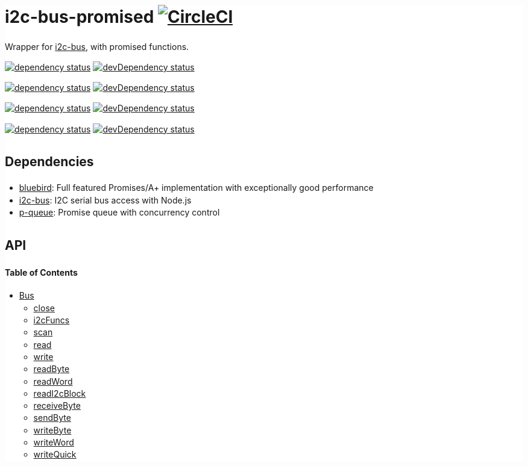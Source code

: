 # i2c-bus-promised [![CircleCI](https://circleci.com/gh/AlejandroHerr/i2c-bus-promised/tree/master.svg?style=svg)](https://circleci.com/gh/AlejandroHerr/scroll-phat-hd.js/tree/development)

Wrapper for [i2c-bus](https://github.com/fivdi/i2c-bus), with promised functions.



[![dependency status](https://img.shields.io/david/AlejandroHerr/i2c-bus-promised/master.svg)](https://david-dm.org/AlejandroHerr/i2c-bus-promised/master) [![devDependency status](https://img.shields.io/david/dev/AlejandroHerr/i2c-bus-promised/master.svg)](https://david-dm.org/AlejandroHerr/i2c-bus-promised/master#info=devDependencies)





[![dependency status](https://img.shields.io/david/AlejandroHerr/i2c-bus-promised/master.svg?style=flat)](https://david-dm.org/AlejandroHerr/i2c-bus-promised/master) [![devDependency status](https://img.shields.io/david/dev/AlejandroHerr/i2c-bus-promised/master.svg?style=flat)](https://david-dm.org/AlejandroHerr/i2c-bus-promised/master#info=devDependencies)





[![dependency status](https://img.shields.io/david/AlejandroHerr/i2c-bus-promised/master.svg?style=flat-square)](https://david-dm.org/AlejandroHerr/i2c-bus-promised/master) [![devDependency status](https://img.shields.io/david/dev/AlejandroHerr/i2c-bus-promised/master.svg?style=flat-square)](https://david-dm.org/AlejandroHerr/i2c-bus-promised/master#info=devDependencies)





[![dependency status](https://img.shields.io/david/AlejandroHerr/i2c-bus-promised/master.svg?style=plastic)](https://david-dm.org/AlejandroHerr/i2c-bus-promised/master) [![devDependency status](https://img.shields.io/david/dev/AlejandroHerr/i2c-bus-promised/master.svg?style=plastic)](https://david-dm.org/AlejandroHerr/i2c-bus-promised/master#info=devDependencies)





## <a name="dependencies">Dependencies</a>

-   [bluebird](https://github.com/petkaantonov/bluebird): Full featured Promises/A+ implementation with exceptionally good performance
-   [i2c-bus](https://github.com/fivdi/i2c-bus): I2C serial bus access with Node.js
-   [p-queue](undefined): Promise queue with concurrency control



## API



#### Table of Contents

-   [Bus](#bus)
    -   [close](#close)
    -   [i2cFuncs](#i2cfuncs)
    -   [scan](#scan)
    -   [read](#read)
    -   [write](#write)
    -   [readByte](#readbyte)
    -   [readWord](#readword)
    -   [readI2cBlock](#readi2cblock)
    -   [receiveByte](#receivebyte)
    -   [sendByte](#sendbyte)
    -   [writeByte](#writebyte)
    -   [writeWord](#writeword)
    -   [writeQuick](#writequick)